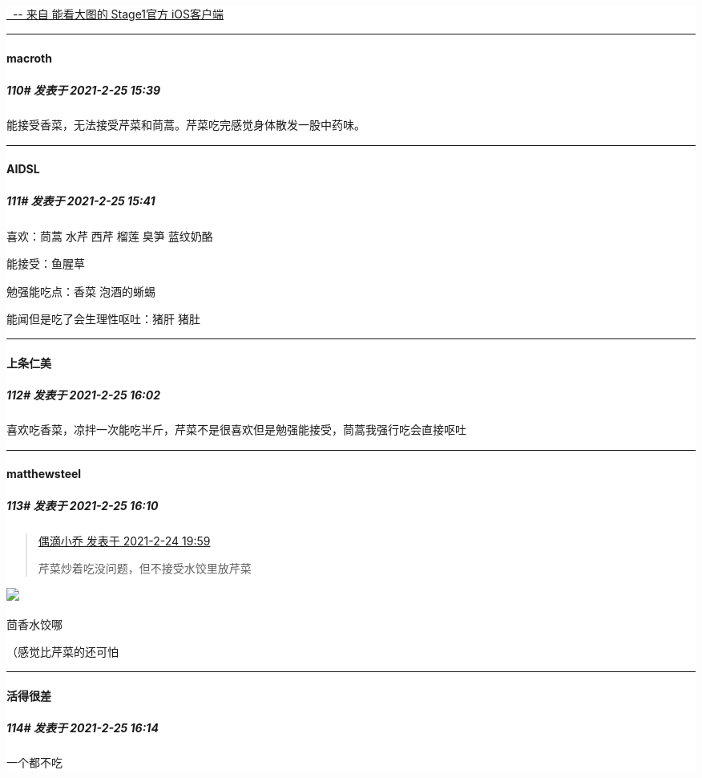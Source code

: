 [  -- 来自 能看大图的 Stage1官方 iOS客户端](https://itunes.apple.com/fi/app/saraba1st/id1221237470?mt=8)


-----

####  macroth  
##### 110#       发表于 2021-2-25 15:39


能接受香菜，无法接受芹菜和茼蒿。芹菜吃完感觉身体散发一股中药味。


-----

####  AIDSL  
##### 111#       发表于 2021-2-25 15:41


喜欢：茼蒿 水芹 西芹 榴莲 臭笋 蓝纹奶酪

能接受：鱼腥草 

勉强能吃点：香菜 泡酒的蜥蜴

能闻但是吃了会生理性呕吐：猪肝 猪肚


-----

####  上条仁美  
##### 112#       发表于 2021-2-25 16:02


喜欢吃香菜，凉拌一次能吃半斤，芹菜不是很喜欢但是勉强能接受，茼蒿我强行吃会直接呕吐


-----

####  matthewsteel  
##### 113#       发表于 2021-2-25 16:10


<blockquote><a href="httphttps://bbs.saraba1st.com/2b/forum.php?mod=redirect&amp;goto=findpost&amp;pid=50429825&amp;ptid=1989562" target="_blank">偶滴小乔 发表于 2021-2-24 19:59</a>

芹菜炒着吃没问题，但不接受水饺里放芹菜</blockquote>
<img src="https://static.saraba1st.com/image/smiley/face2017/001.png" referrerpolicy="no-referrer">

茴香水饺哪

（感觉比芹菜的还可怕


-----

####  活得很差  
##### 114#       发表于 2021-2-25 16:14


一个都不吃
